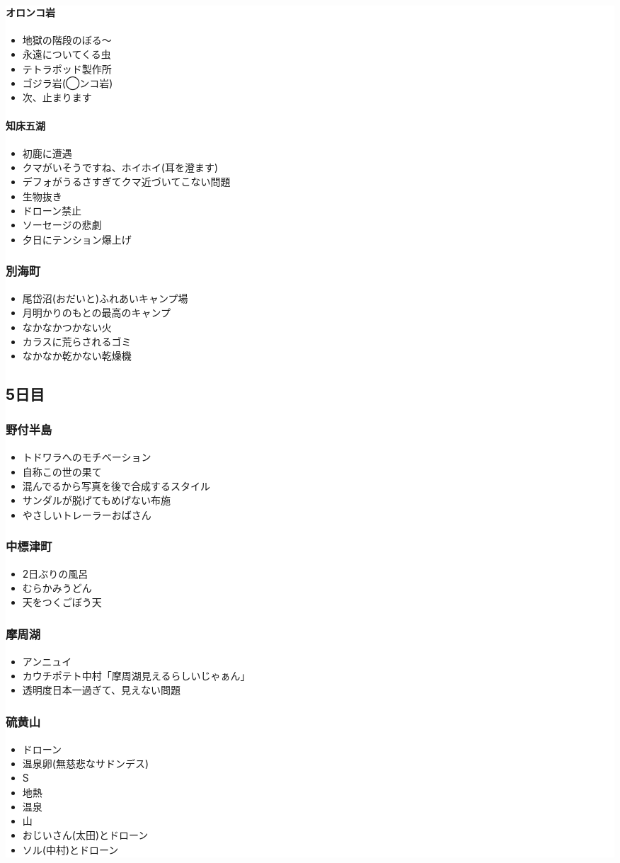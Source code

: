 #### オロンコ岩
- 地獄の階段のぼる〜
- 永遠についてくる虫
- テトラポッド製作所
- ゴジラ岩(◯ンコ岩)
- 次、止まります

#### 知床五湖
- 初鹿に遭遇
- クマがいそうですね、ホイホイ(耳を澄ます)
- デフォがうるさすぎてクマ近づいてこない問題
- 生物抜き
- ドローン禁止
- ソーセージの悲劇
- 夕日にテンション爆上げ

### 別海町
- 尾岱沼(おだいと)ふれあいキャンプ場
- 月明かりのもとの最高のキャンプ
- なかなかつかない火
- カラスに荒らされるゴミ
- なかなか乾かない乾燥機

## 5日目
### 野付半島
- トドワラへのモチベーション
- 自称この世の果て
- 混んでるから写真を後で合成するスタイル
- サンダルが脱げてもめげない布施
- やさしいトレーラーおばさん

### 中標津町
- 2日ぶりの風呂
- むらかみうどん
- 天をつくごぼう天

### 摩周湖
- アンニュイ
- カウチポテト中村「摩周湖見えるらしいじゃぁん」
- 透明度日本一過ぎて、見えない問題

### 硫黄山
- ドローン
- 温泉卵(無慈悲なサドンデス)
- S
- 地熱
- 温泉
- 山
- おじいさん(太田)とドローン
- ソル(中村)とドローン
